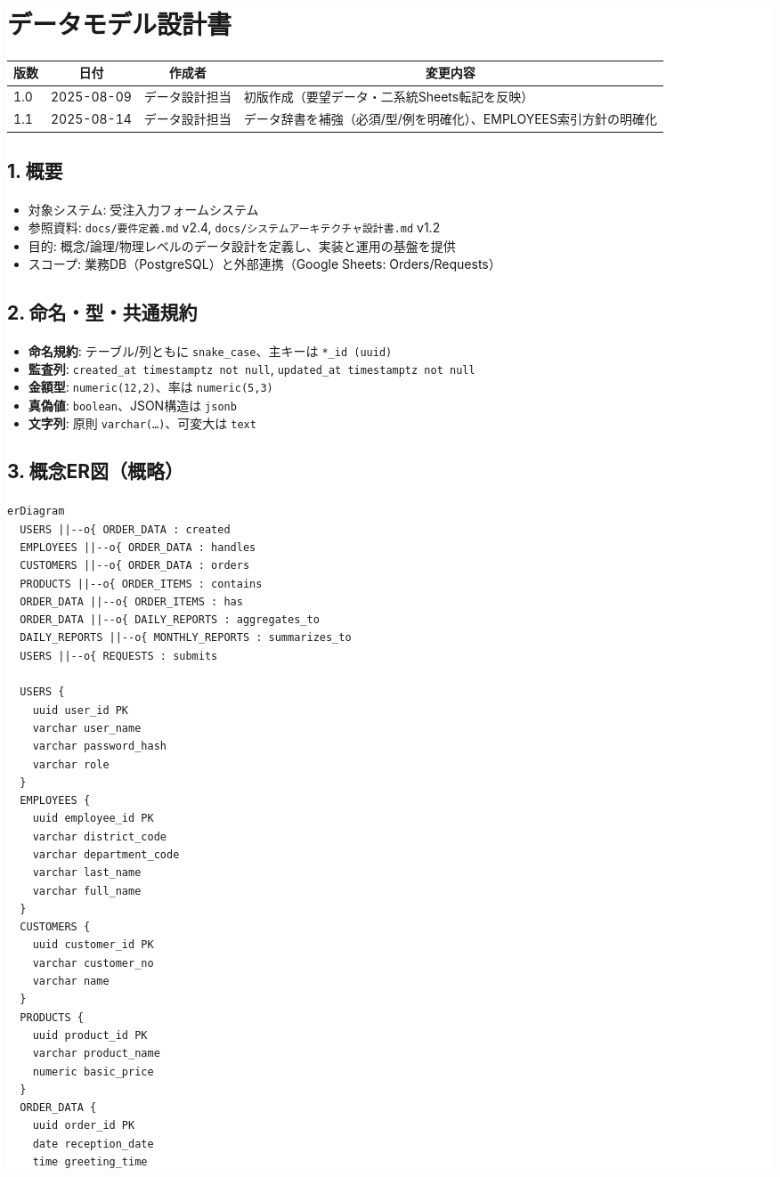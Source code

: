# データモデル設計書

| 版数 | 日付 | 作成者 | 変更内容 |
|------|------|--------|----------|
| 1.0 | 2025-08-09 | データ設計担当 | 初版作成（要望データ・二系統Sheets転記を反映） |
| 1.1 | 2025-08-14 | データ設計担当 | データ辞書を補強（必須/型/例を明確化）、EMPLOYEES索引方針の明確化 |

## 1. 概要
- 対象システム: 受注入力フォームシステム
- 参照資料: `docs/要件定義.md` v2.4, `docs/システムアーキテクチャ設計書.md` v1.2
- 目的: 概念/論理/物理レベルのデータ設計を定義し、実装と運用の基盤を提供
- スコープ: 業務DB（PostgreSQL）と外部連携（Google Sheets: Orders/Requests）

## 2. 命名・型・共通規約
- **命名規約**: テーブル/列ともに `snake_case`、主キーは `*_id (uuid)`
- **監査列**: `created_at timestamptz not null`, `updated_at timestamptz not null`
- **金額型**: `numeric(12,2)`、率は `numeric(5,3)`
- **真偽値**: `boolean`、JSON構造は `jsonb`
- **文字列**: 原則 `varchar(…)`、可変大は `text`

## 3. 概念ER図（概略）
```mermaid
erDiagram
  USERS ||--o{ ORDER_DATA : created
  EMPLOYEES ||--o{ ORDER_DATA : handles
  CUSTOMERS ||--o{ ORDER_DATA : orders
  PRODUCTS ||--o{ ORDER_ITEMS : contains
  ORDER_DATA ||--o{ ORDER_ITEMS : has
  ORDER_DATA ||--o{ DAILY_REPORTS : aggregates_to
  DAILY_REPORTS ||--o{ MONTHLY_REPORTS : summarizes_to
  USERS ||--o{ REQUESTS : submits

  USERS {
    uuid user_id PK
    varchar user_name
    varchar password_hash
    varchar role
  }
  EMPLOYEES {
    uuid employee_id PK
    varchar district_code
    varchar department_code
    varchar last_name
    varchar full_name
  }
  CUSTOMERS {
    uuid customer_id PK
    varchar customer_no
    varchar name
  }
  PRODUCTS {
    uuid product_id PK
    varchar product_name
    numeric basic_price
  }
  ORDER_DATA {
    uuid order_id PK
    date reception_date
    time greeting_time
```